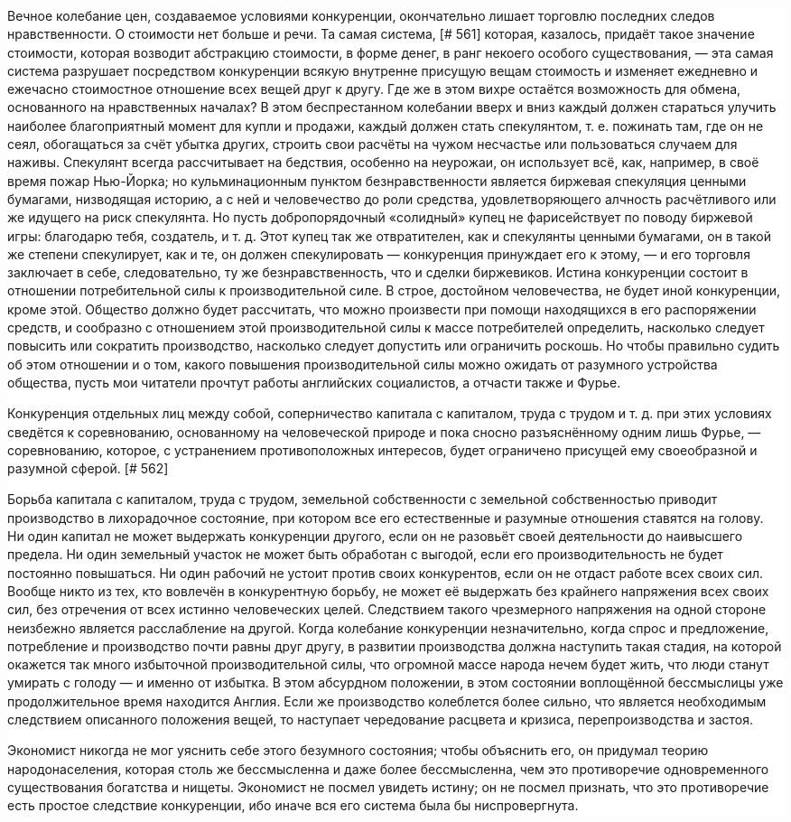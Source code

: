 [^3]: **J. Wade**. «History of the Middle and Working Classes». 3rd ed., London, 1835.

Вечное колебание цен, создаваемое условиями конкуренции, окончательно лишает торговлю последних следов нравственности. О стоимости нет больше и речи. Та самая система, [# 561] которая, казалось, придаёт такое значение стоимости, которая возводит абстракцию стоимости, в форме денег, в ранг некоего особого существования, — эта самая система разрушает посредством конкуренции всякую внутренне присущую вещам стоимость и изменяет ежедневно и ежечасно стоимостное отношение всех вещей друг к другу. Где же в этом вихре остаётся возможность для обмена, основанного на нравственных началах? В этом беспрестанном колебании вверх и вниз каждый должен стараться улучить наиболее благоприятный момент для купли и продажи, каждый должен стать спекулянтом, т. е. пожинать там, где он не сеял, обогащаться за счёт убытка других, строить свои расчёты на чужом несчастье или пользоваться случаем для наживы. Спекулянт всегда рассчитывает на бедствия, особенно на неурожаи, он использует всё, как, например, в своё время пожар Нью-Йорка; но кульминационным пунктом безнравственности является биржевая спекуляция ценными бумагами, низводящая историю, а с ней и человечество до роли средства, удовлетворяющего алчность расчётливого или же идущего на риск спекулянта. Но пусть добропорядочный «солидный» купец не фарисействует по поводу биржевой игры: благодарю тебя, создатель, и т. д. Этот купец так же отвратителен, как и спекулянты ценными бумагами, он в такой же степени спекулирует, как и те, он должен спекулировать — конкуренция принуждает его к этому, — и его торговля заключает в себе, следовательно, ту же безнравственность, что и сделки биржевиков. Истина конкуренции состоит в отношении потребительной силы к производительной силе. В строе, достойном человечества, не будет иной конкуренции, кроме этой. Общество должно будет рассчитать, что можно произвести при помощи находящихся в его распоряжении средств, и сообразно с отношением этой производительной силы к массе потребителей определить, насколько следует повысить или сократить производство, насколько следует допустить или ограничить роскошь. Но чтобы правильно судить об этом отношении и о том, какого повышения производительной силы можно ожидать от разумного устройства общества, пусть мои читатели прочтут работы английских социалистов, а отчасти также и Фурье.

Конкуренция отдельных лиц между собой, соперничество капитала с капиталом, труда с трудом и т. д. при этих условиях сведётся к соревнованию, основанному на человеческой природе и пока сносно разъяснённому одним лишь Фурье, — соревнованию, которое, с устранением противоположных интересов, будет ограничено присущей ему своеобразной и разумной сферой. [# 562]

Борьба капитала с капиталом, труда с трудом, земельной собственности с земельной собственностью приводит производство в лихорадочное состояние, при котором все его естественные и разумные отношения ставятся на голову. Ни один капитал не может выдержать конкуренции другого, если он не разовьёт своей деятельности до наивысшего предела. Ни один земельный участок не может быть обработан с выгодой, если его производительность не будет постоянно повышаться. Ни один рабочий не устоит против своих конкурентов, если он не отдаст работе всех своих сил. Вообще никто из тех, кто вовлечён в конкурентную борьбу, не может её выдержать без крайнего напряжения всех своих сил, без отречения от всех истинно человеческих целей. Следствием такого чрезмерного напряжения на одной стороне неизбежно является расслабление на другой. Когда колебание конкуренции незначительно, когда спрос и предложение, потребление и производство почти равны друг другу, в развитии производства должна наступить такая стадия, на которой окажется так много избыточной производительной силы, что огромной массе народа нечем будет жить, что люди станут умирать с голоду — и именно от избытка. В этом абсурдном положении, в этом состоянии воплощённой бессмыслицы уже продолжительное время находится Англия. Если же производство колеблется более сильно, что является необходимым следствием описанного положения вещей, то наступает чередование расцвета и кризиса, перепроизводства и застоя.

Экономист никогда не мог уяснить себе этого безумного состояния; чтобы объяснить его, он придумал теорию народонаселения, которая столь же бессмысленна и даже более бессмысленна, чем это противоречие одновременного существования богатства и нищеты. Экономист не посмел увидеть истину; он не посмел признать, что это противоречие есть простое следствие конкуренции, ибо иначе вся его система была бы ниспровергнута.


[^1]: «Наброски к критике политической экономии» - первая экономическая работа Ф. Энгельса, в которой он с точки зрения социализма рассматривает экономический строй буржуазного общества и основные категории буржуазной политической экономии. Маркс и впоследствии высоко оценивал эту работу Энгельса, называя её «гениальным наброском критики экономических категорий» (см. предисловие к работе «К критике политической экономии», 1859). Свидетельствуя об окончательном переходе Энгельса от идеализма к материализму и от революционного демократизма к коммунизму, эта работа, однако, не вполне свободна от влияния этического, «философского» коммунизма. Энгельс в ряде мест критикует буржуазное общество, ещё исходя из абстрактных принципов общечеловеческой нравственности и гуманности.
[^2]: **A. Smith**. «An Inquiry into the Nature and Causes of the Wealth of Nations». London, 1776 (А. Смит. «Исследование о природе и причинах богатства народов». Лондон, 1776).
[^4]: **A. Alison**. «The Principles of Population, and their Connection with Human Happiness». Vol. 1 - 2, London, 1840 (А. Алисон. «Основы народонаселения и их связь с благоденствием человечества». Тт. 1 - 2, Лондон, 1840).
[^5]: — старое название Австралии. **Ред**.
[^6]: «Маркус» — псевдоним автора брошюры, вышедшей в Англии в конце 30-х годов XIX в., в которой проповедовалась человеконенавистническая мальтузианская теория.
[^7]: Имеется в виду новый «закон о бедных», принятый в Англии в 1834 году. По этому закону допускалась только одна форма помощи бедным - помещение в работные дома с тюремно-каторжным режимом, прозванные народом «бастилиями для бедных».
[^8]: **A. Alison**. «The Principles of Population...». Vol. 1, London, 1840, p. 548.
[^9]: **A. Ure**. «The Philosophy of Manufactures». London, 1835.
[^10]: Энгельс имеет в виду задуманную им работу по социальной истории Англии, материал для которой он собирал во время своего пребывания в этой стране (ноябрь 1842 - август 1844 г.). В этом труде Энгельс намеревался отвести специальную главу положению английских рабочих. Позже Энгельс изменил своё намерение и решил посвятить английскому пролетариату особый труд, который и был им написан по возвращении в Германию. Книга «Положение рабочего класса в Англии» вышла в свет в Лейпциге в 1845 году.